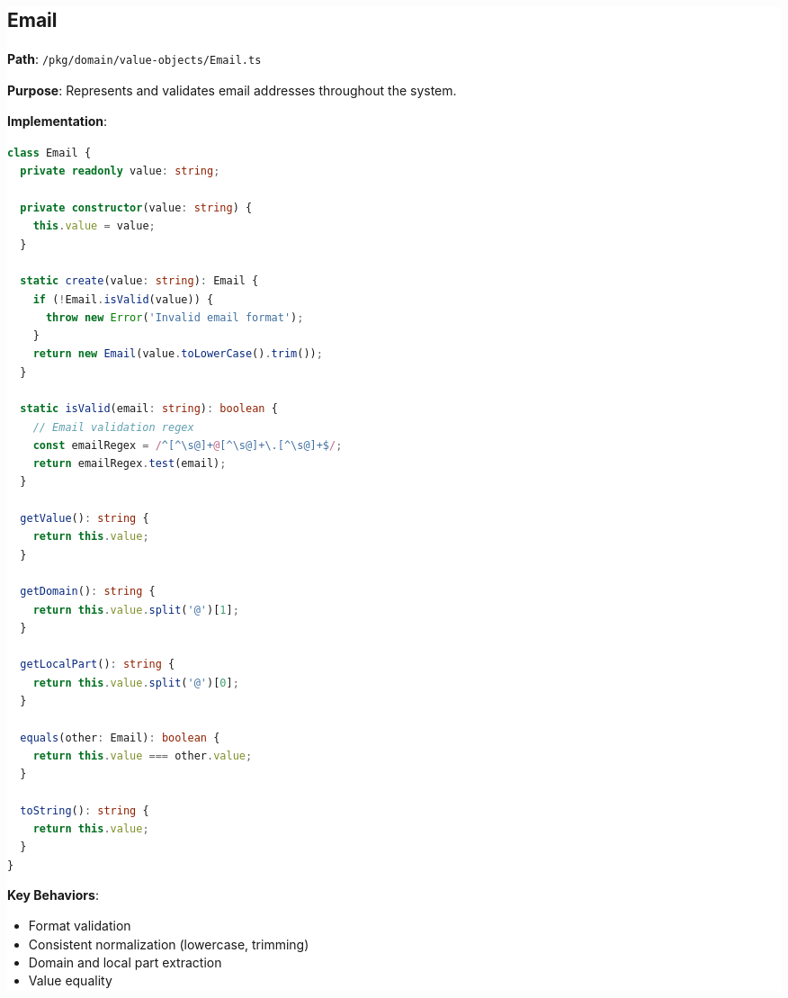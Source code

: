 ## Email

**Path**: `/pkg/domain/value-objects/Email.ts`

**Purpose**: Represents and validates email addresses throughout the system.

**Implementation**:
```typescript
class Email {
  private readonly value: string;

  private constructor(value: string) {
    this.value = value;
  }

  static create(value: string): Email {
    if (!Email.isValid(value)) {
      throw new Error('Invalid email format');
    }
    return new Email(value.toLowerCase().trim());
  }

  static isValid(email: string): boolean {
    // Email validation regex
    const emailRegex = /^[^\s@]+@[^\s@]+\.[^\s@]+$/;
    return emailRegex.test(email);
  }

  getValue(): string {
    return this.value;
  }

  getDomain(): string {
    return this.value.split('@')[1];
  }

  getLocalPart(): string {
    return this.value.split('@')[0];
  }

  equals(other: Email): boolean {
    return this.value === other.value;
  }

  toString(): string {
    return this.value;
  }
}
```

**Key Behaviors**:
- Format validation
- Consistent normalization (lowercase, trimming)
- Domain and local part extraction
- Value equality
